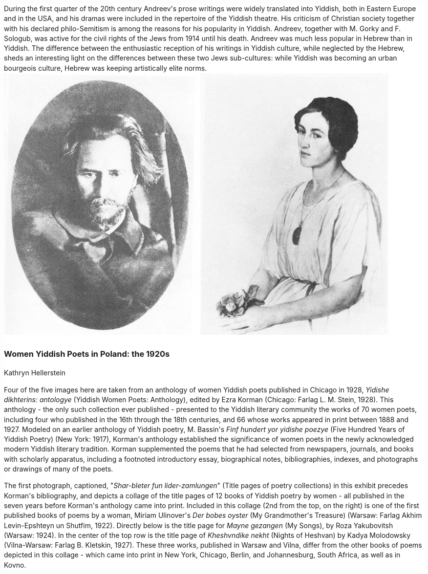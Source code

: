 During the first quarter of the 20th century Andreev's prose writings were widely translated into Yiddish, both in Eastern Europe and in the USA, and his dramas were included in the repertoire of the Yiddish theatre. His criticism of Christian society together with his declared philo-Semitism is among the reasons for his popularity in Yiddish. Andreev, together with M. Gorky and F. Sologub, was active for the civil rights of the Jews from 1914 until his death. Andreev was much less popular in Hebrew than in Yiddish. The difference between the enthusiastic reception of his writings in Yiddish culture, while neglected by the Hebrew, sheds an interesting light on the differences between these two Jews sub-cultures: while Yiddish was becoming an urban bourgeois culture, Hebrew was keeping artistically elite norms. ![](../../../src/assets/tradition/bar-yosef.jpg)

### Women Yiddish Poets in Poland: the 1920s

Kathryn Hellerstein

Four of the five images here are taken from an anthology of women Yiddish poets published in Chicago in 1928, _Yidishe dikhterins: antologye_ (Yiddish Women Poets: Anthology), edited by Ezra Korman (Chicago: Farlag L. M. Stein, 1928). This anthology - the only such collection ever published - presented to the Yiddish literary community the works of 70 women poets, including four who published in the 16th through the 18th centuries, and 66 whose works appeared in print between 1888 and 1927. Modeled on an earlier anthology of Yiddish poetry, M. Bassin's _Finf hundert yor yidishe poezye_ (Five Hundred Years of Yiddish Poetry) (New York: 1917), Korman's anthology established the significance of women poets in the newly acknowledged modern Yiddish literary tradition. Korman supplemented the poems that he had selected from newspapers, journals, and books with scholarly apparatus, including a footnoted introductory essay, biographical notes, bibliographies, indexes, and photographs or drawings of many of the poets.

The first photograph, captioned, "_Shar-bleter fun lider-zamlungen_" (Title pages of poetry collections) in this exhibit precedes Korman's bibliography, and depicts a collage of the title pages of 12 books of Yiddish poetry by women - all published in the seven years before Korman's anthology came into print. Included in this collage (2nd from the top, on the right) is one of the first published books of poems by a woman, Miriam Ulinover's _Der bobes oyster_ (My Grandmother's Treasure) (Warsaw: Farlag Akhim Levin-Epshteyn un Shutfim, 1922). Directly below is the title page for _Mayne gezangen_ (My Songs), by Roza Yakubovitsh (Warsaw: 1924). In the center of the top row is the title page of _Kheshvndike nekht_ (Nights of Heshvan) by Kadya Molodowsky (Vilna-Warsaw: Farlag B. Kletskin, 1927). These three works, published in Warsaw and Vilna, differ from the other books of poems depicted in this collage - which came into print in New York, Chicago, Berlin, and Johannesburg, South Africa, as well as in Kovno.
